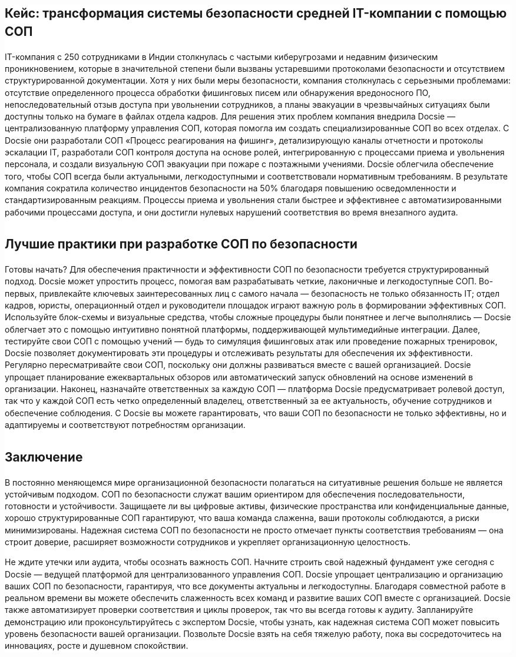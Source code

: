 ## Кейс: трансформация системы безопасности средней IT-компании с помощью СОП

IT-компания с 250 сотрудниками в Индии столкнулась с частыми киберугрозами и недавним физическим проникновением, которые в значительной степени были вызваны устаревшими протоколами безопасности и отсутствием структурированной документации. Хотя у них были меры безопасности, компания столкнулась с серьезными проблемами: отсутствие определенного процесса обработки фишинговых писем или обнаружения вредоносного ПО, непоследовательный отзыв доступа при увольнении сотрудников, а планы эвакуации в чрезвычайных ситуациях были доступны только на бумаге в файлах отдела кадров. Для решения этих проблем компания внедрила Docsie — централизованную платформу управления СОП, которая помогла им создать специализированные СОП во всех отделах. С Docsie они разработали СОП «Процесс реагирования на фишинг», детализирующую каналы отчетности и протоколы эскалации IT, разработали СОП контроля доступа на основе ролей, интегрированную с процессами приема и увольнения персонала, и создали визуальную СОП эвакуации при пожаре с поэтажными учениями. Docsie облегчила обеспечение того, чтобы СОП всегда были актуальными, легкодоступными и соответствовали нормативным требованиям. В результате компания сократила количество инцидентов безопасности на 50% благодаря повышению осведомленности и стандартизированным реакциям. Процессы приема и увольнения стали быстрее и эффективнее с автоматизированными рабочими процессами доступа, и они достигли нулевых нарушений соответствия во время внезапного аудита.

## Лучшие практики при разработке СОП по безопасности

Готовы начать? Для обеспечения практичности и эффективности СОП по безопасности требуется структурированный подход. Docsie может упростить процесс, помогая вам разрабатывать четкие, лаконичные и легкодоступные СОП. Во-первых, привлекайте ключевых заинтересованных лиц с самого начала — безопасность не только обязанность IT; отдел кадров, юристы, операционный отдел и руководители площадок играют важную роль в формировании эффективных СОП. Используйте блок-схемы и визуальные средства, чтобы сложные процедуры были понятнее и легче выполнялись — Docsie облегчает это с помощью интуитивно понятной платформы, поддерживающей мультимедийные интеграции. Далее, тестируйте свои СОП с помощью учений — будь то симуляция фишинговых атак или проведение пожарных тренировок, Docsie позволяет документировать эти процедуры и отслеживать результаты для обеспечения их эффективности. Регулярно пересматривайте свои СОП, поскольку они должны развиваться вместе с вашей организацией. Docsie упрощает планирование ежеквартальных обзоров или автоматический запуск обновлений на основе изменений в организации. Наконец, назначайте ответственных за каждую СОП — платформа Docsie предусматривает ролевой доступ, так что у каждой СОП есть четко определенный владелец, ответственный за ее актуальность, обучение сотрудников и обеспечение соблюдения. С Docsie вы можете гарантировать, что ваши СОП по безопасности не только эффективны, но и адаптируемы и соответствуют потребностям организации.

## Заключение

В постоянно меняющемся мире организационной безопасности полагаться на ситуативные решения больше не является устойчивым подходом. СОП по безопасности служат вашим ориентиром для обеспечения последовательности, готовности и устойчивости. Защищаете ли вы цифровые активы, физические пространства или конфиденциальные данные, хорошо структурированные СОП гарантируют, что ваша команда слаженна, ваши протоколы соблюдаются, а риски минимизированы. Надежная система СОП по безопасности не просто отмечает пункты соответствия требованиям — она строит доверие, расширяет возможности сотрудников и укрепляет организационную целостность.

Не ждите утечки или аудита, чтобы осознать важность СОП. Начните строить свой надежный фундамент уже сегодня с Docsie — ведущей платформой для централизованного управления СОП. Docsie упрощает централизацию и организацию ваших СОП по безопасности, гарантируя, что все документы актуальны и легкодоступны. Благодаря совместной работе в реальном времени вы можете обеспечить слаженность всех команд и развитие ваших СОП вместе с организацией. Docsie также автоматизирует проверки соответствия и циклы проверок, так что вы всегда готовы к аудиту. Запланируйте демонстрацию или проконсультируйтесь с экспертом Docsie, чтобы узнать, как надежная система СОП может повысить уровень безопасности вашей организации. Позвольте Docsie взять на себя тяжелую работу, пока вы сосредоточитесь на инновациях, росте и душевном спокойствии.